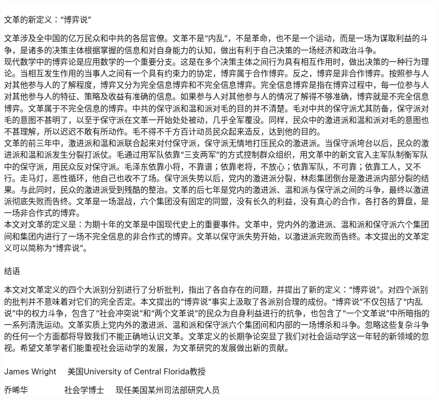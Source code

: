 <br/>
<span style="font-size: 12pt;">
   文革的新定义：“博弈说”
  </span>
<br/>
<span style="font-size: 12pt;">
</span>
</p>
<p>
<span style="font-size: 12pt;">
   文革涉及全中国的亿万民众和中共的各层官僚。文革不是“内乱”，不是革命，也不是一个运动，而是一场为谋取利益的斗争，是诸多的决策主体根据掌握的信息和对自身能力的认知，做出有利于自己决策的一场经济和政治斗争。
  </span>
<br/>
<span style="font-size: 12pt;">
   现代数学中的博弈论是应用数学的一个重要分支。这是在多个决策主体之间行为具有相互作用时，做出决策的一种行为理论。当相互发生作用的当事人之间有一个具有约束力的协定，博弈属于合作博弈。反之，博弈是非合作博弈。按照参与人对其他参与人的了解程度，博弈又分为完全信息博弈和不完全信息博弈。完全信息博弈是指在博弈过程中，每一位参与人对其他参与人的特征、策略及收益有准确的信息。如果参与人对其他参与人的情况了解得不够准确，博弈就是不完全信息博弈。文革属于不完全信息的博弈。中共的保守派和温和派对毛的目的并不清楚。毛对中共的保守派尤其防备，保守派对毛的意图不甚明了，以至于保守派在文革一开始处处被动，几乎全军覆没。同样，民众中的激进派和温和派对毛的意图也不甚理解，所以迟迟不敢有所动作。毛不得不千方百计动员民众起来造反，达到他的目的。
  </span>
<br/>
<span style="font-size: 12pt;">
   文革的前三年中，激进派和温和派联合起来对付保守派，保守派无情地打压民众的激进派。当保守派垮台以后，民众的激进派和温和派发生分裂打派仗。毛通过用军队依靠“三支两军”的方式控制群众组织，用文革中的新文官入主军队制衡军队中的保守派，用民众反对保守派。毛泽东依靠小将，不靠谱；依靠老将，不放心；依靠军队，不可靠；依靠工人，又不行。走马灯，恶性循环，他自己也收不了场。保守派失势以后，党内的激进派分裂，林彪集团倒台是激进派内部分裂的结果。与此同时，民众的激进派受到残酷的整治。文革的后七年是党内的激进派、温和派与保守派之间的斗争，最终以激进派彻底失败而告终。文革是一场混战，六个集团没有固定的同盟，没有长久的利益，没有真心的合作，各打各的算盘，是一场非合作式的博弈。
  </span>
<br/>
<span style="font-size: 12pt;">
   本文对文革的定义是：为期十年的文革是中国现代史上的重要事件。文革中，党内外的激进派、温和派和保守派六个集团间和集团内进行了一场不完全信息的非合作式的博弈。文革以保守派失势开始，以激进派完败而告终。本文提出的文革定义可以简称为“博弈说”。
  </span>
<br/>
<span style="font-size: 12pt;">
</span>
<br/>
<span style="font-size: 12pt;">
   结语
  </span>
<br/>
<span style="font-size: 12pt;">
</span>
</p>
<p>
<span style="font-size: 12pt;">
   本文对文革定义的四个大派别分别进行了分析批判，指出了各自存在的问题，并提出了新的定义：“博弈说”。对四个派别的批判并不意味着对它们的完全否定。本文提出的“博弈说”事实上汲取了各派别合理的成份。“博弈说”不仅包括了“内乱说”中的权力斗争，包含了“社会冲突说”和“两个文革说”的民众为自身利益进行的抗争，也包含了“一个文革说”中所暗指的一系列清洗运动。文革实质上党内外的激进派、温和派和保守派六个集团间和内部的一场博杀和斗争。忽略这些复杂斗争的任何一个方面都将导致我们不能正确地认识文革。文革定义的长期争论突显了我们对社会运动学这一年轻的新领域的忽视。希望文革学者们能重视社会运动学的发展，为文革研究的发展做出新的贡献。
  </span>
<br/>
<span style="font-size: 12pt;">
</span>
<br/>
<span style="font-size: 12pt;">
   James Wright     美国University of Central Florida教授
  </span>
</p>
<p>
<span style="font-size: 12pt;">
   乔晞华                社会学博士     现任美国某州司法部研究人员
  </span>
<br/>
<span style="font-size: 12pt;">